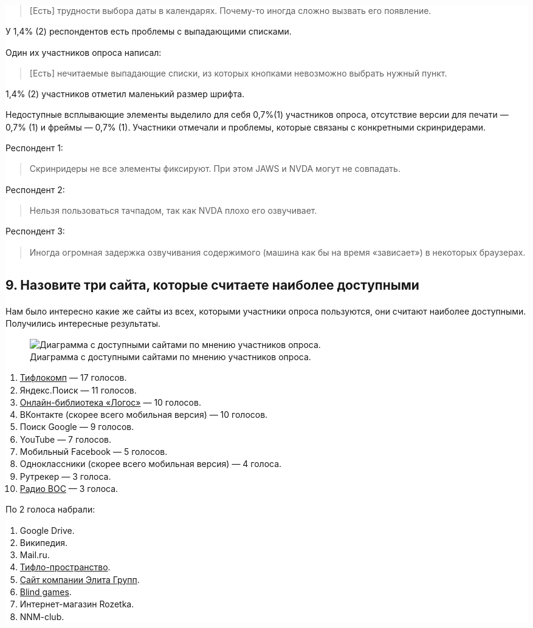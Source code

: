 > [Есть] трудности выбора даты в календарях. Почему-то иногда сложно вызвать его появление.

У 1,4% (2) респондентов есть проблемы с выпадающими списками.

Один их участников опроса написал:

> [Есть] нечитаемые выпадающие списки, из которых кнопками невозможно выбрать нужный пункт.

1,4% (2) участников отметил маленький размер шрифта.

Недоступные всплывающие элементы выделило для себя 0,7%(1) участников опроса, отсутствие версии для печати — 0,7% (1) и фреймы — 0,7% (1). Участники отмечали и проблемы, которые связаны с конкретными скринридерами.

Респондент 1:

> Скринридеры не все элементы фиксируют. При этом JAWS и NVDA могут не совпадать.

Респондент 2:

> Нельзя пользоваться тачпадом, так как NVDA плохо его озвучивает.

Респондент 3:

> Иногда огромная задержка озвучивания содержимого (машина как бы на время «зависает») в некоторых браузерах.

## 9. Назовите три сайта, которые считаете наиболее доступными

Нам было интересно какие же сайты из всех, которыми участники опроса пользуются, они считают наиболее доступными. Получились интересные результаты.

<figure>
    <img src="images/accessible-sites.png" alt="Диаграмма с доступными сайтами по мнению участников опроса.">
    <figcaption>
        Диаграмма с доступными сайтами по мнению участников опроса.
    </figcaption>
</figure>

1. [Тифлокомп](http://tiflocomp.ru/) — 17 голосов.
2. Яндекс.Поиск — 11 голосов.
3. [Онлайн-библиотека «Логос»](http://av3715.ru/) — 10 голосов.
4. ВКонтакте (скорее всего мобильная версия) — 10 голосов.
5. Поиск Google — 9 голосов.
6. YouTube — 7 голосов.
7. Мобильный Facebook — 5 голосов.
8. Одноклассники (скорее всего мобильная версия) — 4 голоса.
9. Рутрекер — 3 голоса.
10. [Радио ВОС](http://www.radiovos.ru/) — 3 голоса.

По 2 голоса набрали:

1. Google Drive.
2. Википедия.
3. Mail.ru.
4. [Тифло-пространство](http://tiflo.space/).
5. [Сайт компании Элита Групп](https://www.elitagroup.ru/).
6. [Blind games](https://blind.games/).
7. Интернет-магазин Rozetka.
8. NNM-club.
